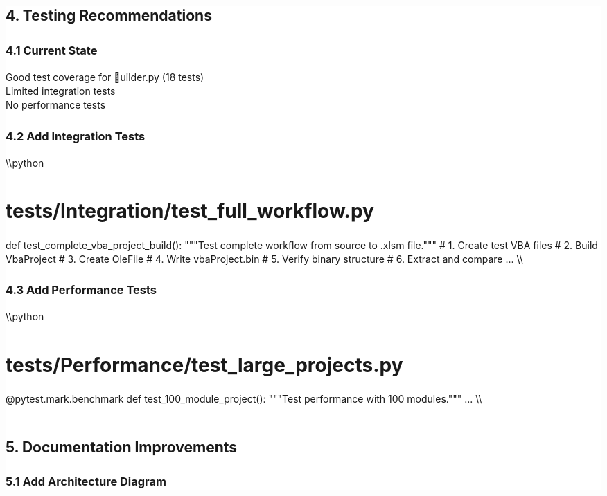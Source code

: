 
## 4. Testing Recommendations

### 4.1 Current State
 Good test coverage for uilder.py (18 tests)  
 Limited integration tests  
 No performance tests  

### 4.2 Add Integration Tests

\\\python
# tests/Integration/test_full_workflow.py
def test_complete_vba_project_build():
    \"\"\"Test complete workflow from source to .xlsm file.\"\"\"
    # 1. Create test VBA files
    # 2. Build VbaProject
    # 3. Create OleFile
    # 4. Write vbaProject.bin
    # 5. Verify binary structure
    # 6. Extract and compare
    ...
\\\

### 4.3 Add Performance Tests

\\\python
# tests/Performance/test_large_projects.py
@pytest.mark.benchmark
def test_100_module_project():
    \"\"\"Test performance with 100 modules.\"\"\"
    ...
\\\

---

## 5. Documentation Improvements

### 5.1 Add Architecture Diagram
